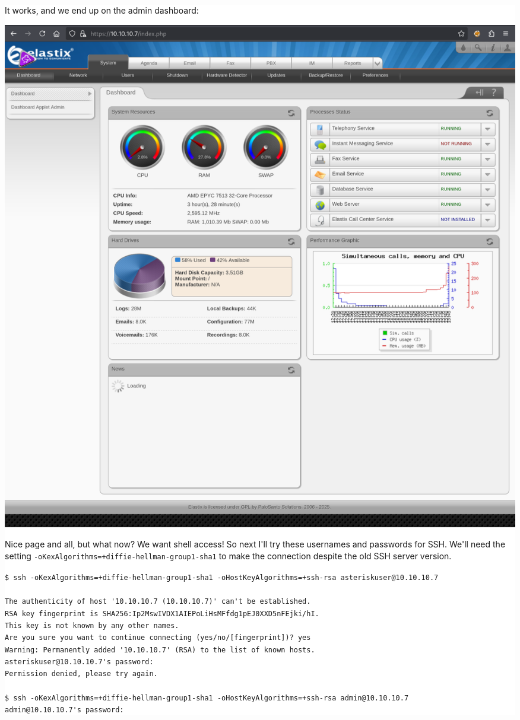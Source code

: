 
It works, and we end up on the admin dashboard:

![dashboard page](./images/dashboard.png)

Nice page and all, but what now? We want shell access! So next I'll try these usernames and passwords for SSH. We'll need the setting `-oKexAlgorithms=+diffie-hellman-group1-sha1` to make the connection despite the old SSH server version.

```
$ ssh -oKexAlgorithms=+diffie-hellman-group1-sha1 -oHostKeyAlgorithms=+ssh-rsa asteriskuser@10.10.10.7

The authenticity of host '10.10.10.7 (10.10.10.7)' can't be established.
RSA key fingerprint is SHA256:Ip2MswIVDX1AIEPoLiHsMFfdg1pEJ0XXD5nFEjki/hI.
This key is not known by any other names.
Are you sure you want to continue connecting (yes/no/[fingerprint])? yes
Warning: Permanently added '10.10.10.7' (RSA) to the list of known hosts.
asteriskuser@10.10.10.7's password:
Permission denied, please try again.

$ ssh -oKexAlgorithms=+diffie-hellman-group1-sha1 -oHostKeyAlgorithms=+ssh-rsa admin@10.10.10.7
admin@10.10.10.7's password:
```